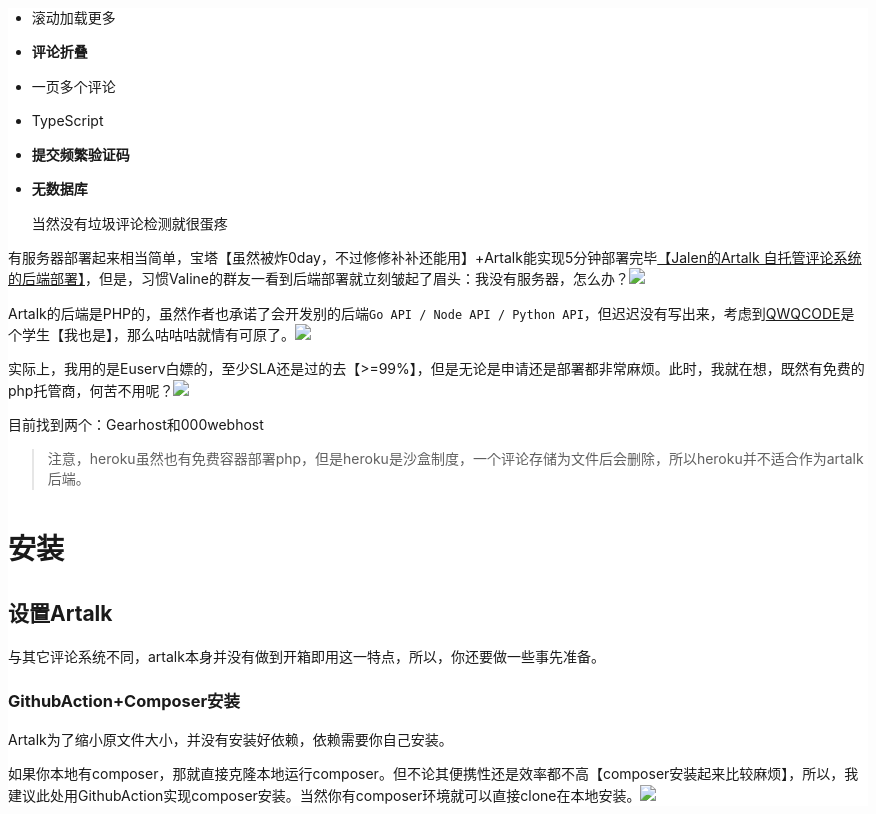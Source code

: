 - 滚动加载更多

- **评论折叠**

- 一页多个评论

- TypeScript

- **提交频繁验证码**

- **无数据库**

  <span class="heimu">当然没有垃圾评论检测就很蛋疼</span>



有服务器部署起来相当简单，宝塔【虽然被炸0day，不过修修补补还能用】+Artalk能实现5分钟部署完毕[【Jalen的Artalk 自托管评论系统的后端部署】](https://blog.jalenchuh.cn/posts/artalk-api-php/)，但是，习惯Valine的群友一看到后端部署就立刻皱起了眉头：我没有服务器，怎么办？![](https://rmt.dogedoge.com/fetch/hi-c-oss/storage/BnTMX35EPxleVmA.jpg?q=45)



Artalk的后端是PHP的，虽然作者也承诺了会开发别的后端`Go API / Node API / Python API`，但迟迟没有写出来，考虑到[QWQCODE](https://github.com/qwqcode)是个学生【我也是】，那么咕咕咕就情有可原了。![](https://rmt.dogedoge.com/fetch/hi-c-oss/storage/5c53d78c3f4a5.jpg)



实际上，我用的是Euserv白嫖的，至少SLA还是过的去【>=99%】，但是无论是申请还是部署都非常麻烦。此时，我就在想，既然有免费的php托管商，何苦不用呢？![](https://rmt.dogedoge.com/fetch/hi-c-oss/storage/5896e9712a3c1.gif)



目前找到两个：Gearhost和000webhost



> 注意，heroku虽然也有免费容器部署php，但是heroku是沙盒制度，一个评论存储为文件后会删除，所以heroku并不适合作为artalk后端。



# 安装



## 设置Artalk



与其它评论系统不同，artalk本身并没有做到开箱即用这一特点，所以，你还要做一些事先准备。



### GithubAction+Composer安装



Artalk为了缩小原文件大小，并没有安装好依赖，依赖需要你自己安装。



如果你本地有composer，那就直接克隆本地运行composer。但不论其便携性还是效率都不高【composer安装起来比较麻烦】，所以，我建议此处用GithubAction实现composer安装。当然你有composer环境就可以直接clone在本地安装。![](https://rmt.dogedoge.com/fetch/hi-c-oss/storage/5896ece29d8a5.gif)

